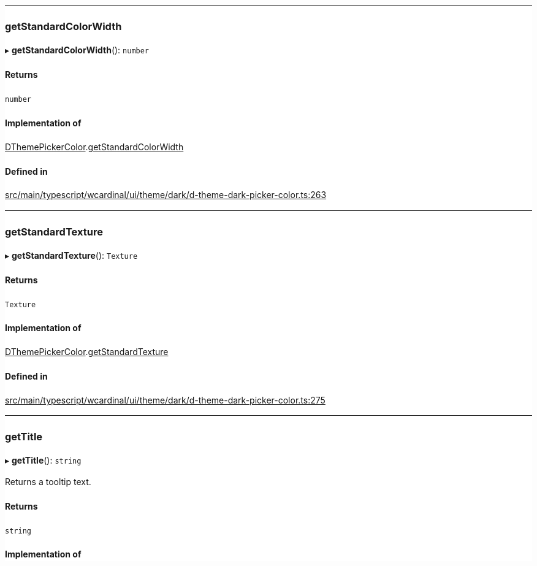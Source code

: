 ___

### getStandardColorWidth

▸ **getStandardColorWidth**(): `number`

#### Returns

`number`

#### Implementation of

[DThemePickerColor](../interfaces/DThemePickerColor.md).[getStandardColorWidth](../interfaces/DThemePickerColor.md#getstandardcolorwidth)

#### Defined in

[src/main/typescript/wcardinal/ui/theme/dark/d-theme-dark-picker-color.ts:263](https://github.com/winter-cardinal/winter-cardinal-ui/blob/v0.407.0/src/main/typescript/wcardinal/ui/theme/dark/d-theme-dark-picker-color.ts#L263)

___

### getStandardTexture

▸ **getStandardTexture**(): `Texture`

#### Returns

`Texture`

#### Implementation of

[DThemePickerColor](../interfaces/DThemePickerColor.md).[getStandardTexture](../interfaces/DThemePickerColor.md#getstandardtexture)

#### Defined in

[src/main/typescript/wcardinal/ui/theme/dark/d-theme-dark-picker-color.ts:275](https://github.com/winter-cardinal/winter-cardinal-ui/blob/v0.407.0/src/main/typescript/wcardinal/ui/theme/dark/d-theme-dark-picker-color.ts#L275)

___

### getTitle

▸ **getTitle**(): `string`

Returns a tooltip text.

#### Returns

`string`

#### Implementation of
